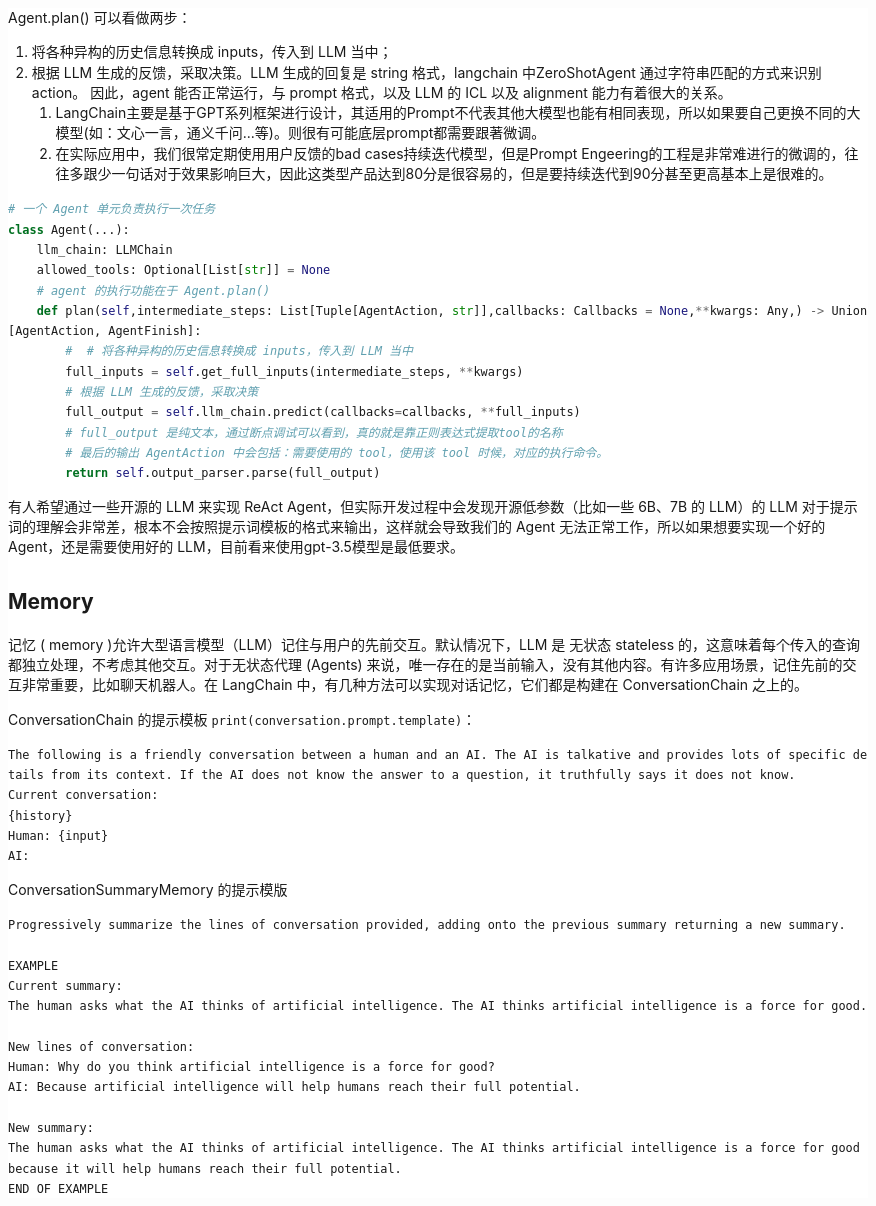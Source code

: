 Agent.plan() 可以看做两步：
1. 将各种异构的历史信息转换成 inputs，传入到 LLM 当中；
2. 根据 LLM 生成的反馈，采取决策。LLM 生成的回复是 string 格式，langchain 中ZeroShotAgent 通过字符串匹配的方式来识别 action。
因此，agent 能否正常运行，与 prompt 格式，以及 LLM 的 ICL 以及 alignment 能力有着很大的关系。
   1. LangChain主要是基于GPT系列框架进行设计，其适用的Prompt不代表其他大模型也能有相同表现，所以如果要自己更换不同的大模型(如：文心一言，通义千问...等)。则很有可能底层prompt都需要跟著微调。
   2. 在实际应用中，我们很常定期使用用户反馈的bad cases持续迭代模型，但是Prompt Engeering的工程是非常难进行的微调的，往往多跟少一句话对于效果影响巨大，因此这类型产品达到80分是很容易的，但是要持续迭代到90分甚至更高基本上是很难的。

```python
# 一个 Agent 单元负责执行一次任务
class Agent(...):
    llm_chain: LLMChain
    allowed_tools: Optional[List[str]] = None
    # agent 的执行功能在于 Agent.plan()
    def plan(self,intermediate_steps: List[Tuple[AgentAction, str]],callbacks: Callbacks = None,**kwargs: Any,) -> Union[AgentAction, AgentFinish]:
        #  # 将各种异构的历史信息转换成 inputs，传入到 LLM 当中
        full_inputs = self.get_full_inputs(intermediate_steps, **kwargs)
        # 根据 LLM 生成的反馈，采取决策
        full_output = self.llm_chain.predict(callbacks=callbacks, **full_inputs) 
        # full_output 是纯文本，通过断点调试可以看到，真的就是靠正则表达式提取tool的名称
        # 最后的输出 AgentAction 中会包括：需要使用的 tool，使用该 tool 时候，对应的执行命令。
        return self.output_parser.parse(full_output)
```

有人希望通过一些开源的  LLM 来实现 ReAct Agent，但实际开发过程中会发现开源低参数（比如一些 6B、7B 的 LLM）的 LLM  对于提示词的理解会非常差，根本不会按照提示词模板的格式来输出，这样就会导致我们的 Agent 无法正常工作，所以如果想要实现一个好的  Agent，还是需要使用好的 LLM，目前看来使用gpt-3.5模型是最低要求。


## Memory

记忆 ( memory )允许大型语言模型（LLM）记住与用户的先前交互。默认情况下，LLM 是 无状态 stateless 的，这意味着每个传入的查询都独立处理，不考虑其他交互。对于无状态代理 (Agents) 来说，唯一存在的是当前输入，没有其他内容。有许多应用场景，记住先前的交互非常重要，比如聊天机器人。在 LangChain 中，有几种方法可以实现对话记忆，它们都是构建在 ConversationChain 之上的。


ConversationChain 的提示模板 `print(conversation.prompt.template)`：
```
The following is a friendly conversation between a human and an AI. The AI is talkative and provides lots of specific details from its context. If the AI does not know the answer to a question, it truthfully says it does not know.
Current conversation:
{history}
Human: {input}
AI:
```

ConversationSummaryMemory 的提示模版

```
Progressively summarize the lines of conversation provided, adding onto the previous summary returning a new summary.

EXAMPLE
Current summary:
The human asks what the AI thinks of artificial intelligence. The AI thinks artificial intelligence is a force for good.

New lines of conversation:
Human: Why do you think artificial intelligence is a force for good?
AI: Because artificial intelligence will help humans reach their full potential.

New summary:
The human asks what the AI thinks of artificial intelligence. The AI thinks artificial intelligence is a force for good because it will help humans reach their full potential.
END OF EXAMPLE
```